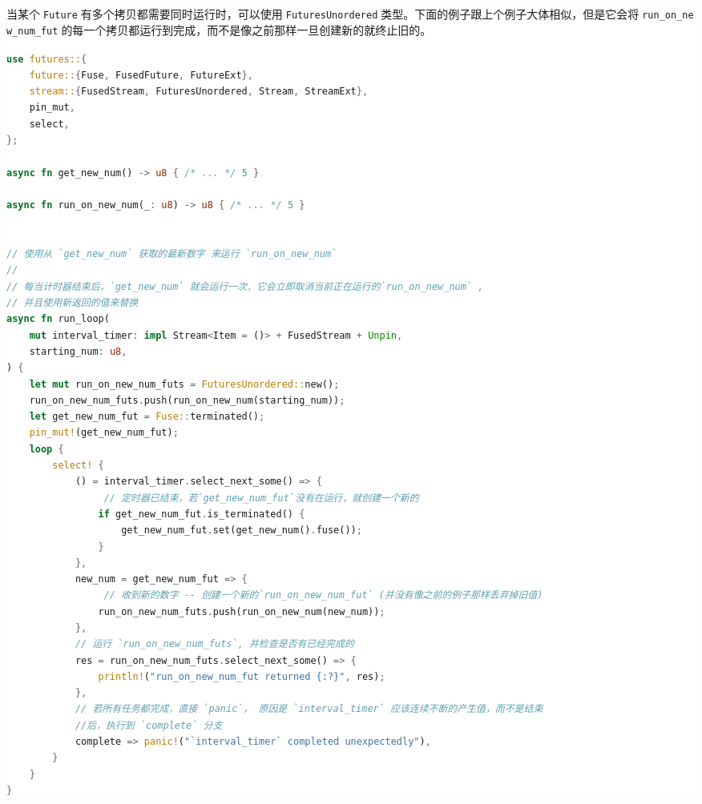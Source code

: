 当某个 `Future` 有多个拷贝都需要同时运行时，可以使用 `FuturesUnordered` 类型。下面的例子跟上个例子大体相似，但是它会将 `run_on_new_num_fut` 的每一个拷贝都运行到完成，而不是像之前那样一旦创建新的就终止旧的。

```rust
use futures::{
    future::{Fuse, FusedFuture, FutureExt},
    stream::{FusedStream, FuturesUnordered, Stream, StreamExt},
    pin_mut,
    select,
};

async fn get_new_num() -> u8 { /* ... */ 5 }

async fn run_on_new_num(_: u8) -> u8 { /* ... */ 5 }


// 使用从 `get_new_num` 获取的最新数字 来运行 `run_on_new_num`
//
// 每当计时器结束后，`get_new_num` 就会运行一次，它会立即取消当前正在运行的`run_on_new_num` ,
// 并且使用新返回的值来替换
async fn run_loop(
    mut interval_timer: impl Stream<Item = ()> + FusedStream + Unpin,
    starting_num: u8,
) {
    let mut run_on_new_num_futs = FuturesUnordered::new();
    run_on_new_num_futs.push(run_on_new_num(starting_num));
    let get_new_num_fut = Fuse::terminated();
    pin_mut!(get_new_num_fut);
    loop {
        select! {
            () = interval_timer.select_next_some() => {
                 // 定时器已结束，若`get_new_num_fut`没有在运行，就创建一个新的
                if get_new_num_fut.is_terminated() {
                    get_new_num_fut.set(get_new_num().fuse());
                }
            },
            new_num = get_new_num_fut => {
                 // 收到新的数字 -- 创建一个新的`run_on_new_num_fut` (并没有像之前的例子那样丢弃掉旧值)
                run_on_new_num_futs.push(run_on_new_num(new_num));
            },
            // 运行 `run_on_new_num_futs`, 并检查是否有已经完成的
            res = run_on_new_num_futs.select_next_some() => {
                println!("run_on_new_num_fut returned {:?}", res);
            },
            // 若所有任务都完成，直接 `panic`， 原因是 `interval_timer` 应该连续不断的产生值，而不是结束
            //后，执行到 `complete` 分支
            complete => panic!("`interval_timer` completed unexpectedly"),
        }
    }
}
```

